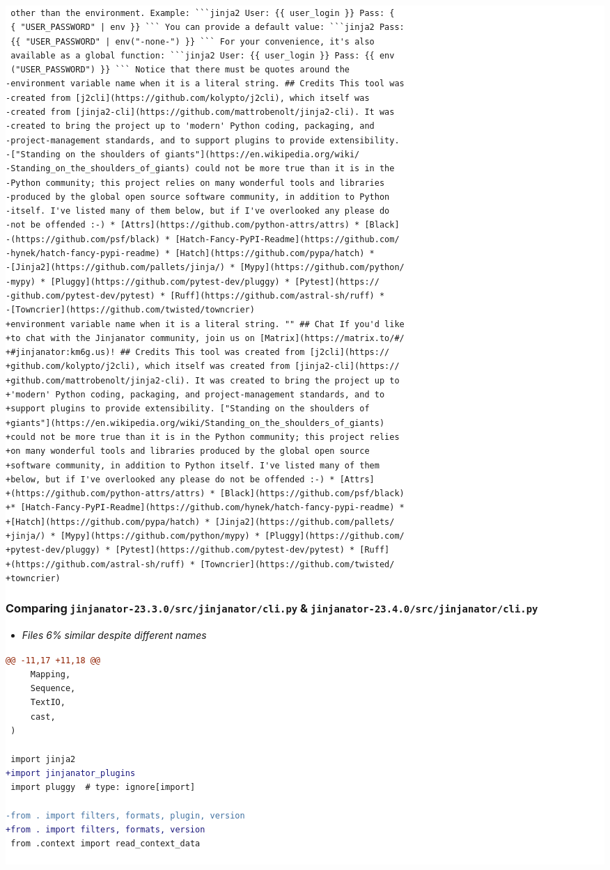 ```
 other than the environment. Example: ```jinja2 User: {{ user_login }} Pass: {
 { "USER_PASSWORD" | env }} ``` You can provide a default value: ```jinja2 Pass:
 {{ "USER_PASSWORD" | env("-none-") }} ``` For your convenience, it's also
 available as a global function: ```jinja2 User: {{ user_login }} Pass: {{ env
 ("USER_PASSWORD") }} ``` Notice that there must be quotes around the
-environment variable name when it is a literal string. ## Credits This tool was
-created from [j2cli](https://github.com/kolypto/j2cli), which itself was
-created from [jinja2-cli](https://github.com/mattrobenolt/jinja2-cli). It was
-created to bring the project up to 'modern' Python coding, packaging, and
-project-management standards, and to support plugins to provide extensibility.
-["Standing on the shoulders of giants"](https://en.wikipedia.org/wiki/
-Standing_on_the_shoulders_of_giants) could not be more true than it is in the
-Python community; this project relies on many wonderful tools and libraries
-produced by the global open source software community, in addition to Python
-itself. I've listed many of them below, but if I've overlooked any please do
-not be offended :-) * [Attrs](https://github.com/python-attrs/attrs) * [Black]
-(https://github.com/psf/black) * [Hatch-Fancy-PyPI-Readme](https://github.com/
-hynek/hatch-fancy-pypi-readme) * [Hatch](https://github.com/pypa/hatch) *
-[Jinja2](https://github.com/pallets/jinja/) * [Mypy](https://github.com/python/
-mypy) * [Pluggy](https://github.com/pytest-dev/pluggy) * [Pytest](https://
-github.com/pytest-dev/pytest) * [Ruff](https://github.com/astral-sh/ruff) *
-[Towncrier](https://github.com/twisted/towncrier)
+environment variable name when it is a literal string. "" ## Chat If you'd like
+to chat with the Jinjanator community, join us on [Matrix](https://matrix.to/#/
+#jinjanator:km6g.us)! ## Credits This tool was created from [j2cli](https://
+github.com/kolypto/j2cli), which itself was created from [jinja2-cli](https://
+github.com/mattrobenolt/jinja2-cli). It was created to bring the project up to
+'modern' Python coding, packaging, and project-management standards, and to
+support plugins to provide extensibility. ["Standing on the shoulders of
+giants"](https://en.wikipedia.org/wiki/Standing_on_the_shoulders_of_giants)
+could not be more true than it is in the Python community; this project relies
+on many wonderful tools and libraries produced by the global open source
+software community, in addition to Python itself. I've listed many of them
+below, but if I've overlooked any please do not be offended :-) * [Attrs]
+(https://github.com/python-attrs/attrs) * [Black](https://github.com/psf/black)
+* [Hatch-Fancy-PyPI-Readme](https://github.com/hynek/hatch-fancy-pypi-readme) *
+[Hatch](https://github.com/pypa/hatch) * [Jinja2](https://github.com/pallets/
+jinja/) * [Mypy](https://github.com/python/mypy) * [Pluggy](https://github.com/
+pytest-dev/pluggy) * [Pytest](https://github.com/pytest-dev/pytest) * [Ruff]
+(https://github.com/astral-sh/ruff) * [Towncrier](https://github.com/twisted/
+towncrier)
```

### Comparing `jinjanator-23.3.0/src/jinjanator/cli.py` & `jinjanator-23.4.0/src/jinjanator/cli.py`

 * *Files 6% similar despite different names*

```diff
@@ -11,17 +11,18 @@
     Mapping,
     Sequence,
     TextIO,
     cast,
 )
 
 import jinja2
+import jinjanator_plugins
 import pluggy  # type: ignore[import]
 
-from . import filters, formats, plugin, version
+from . import filters, formats, version
 from .context import read_context_data
 
```